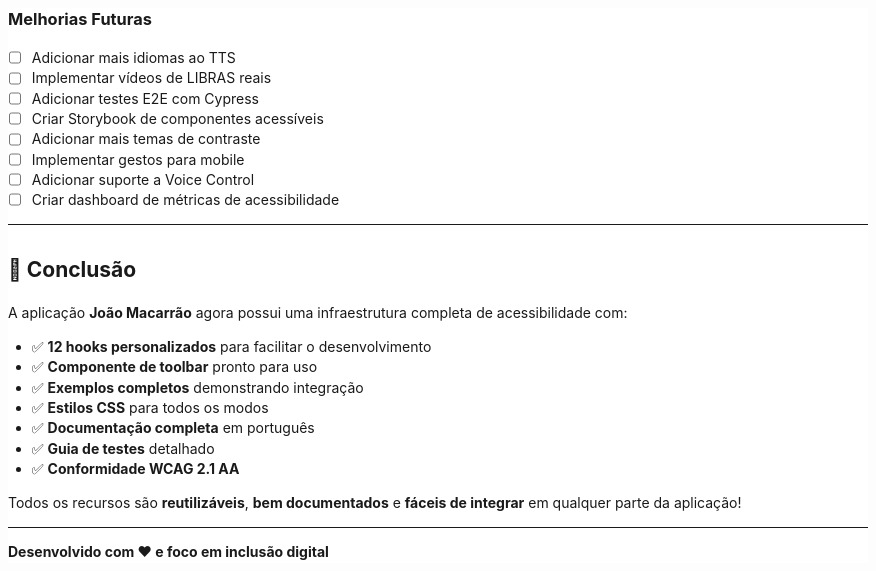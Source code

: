 ### Melhorias Futuras

- [ ] Adicionar mais idiomas ao TTS
- [ ] Implementar vídeos de LIBRAS reais
- [ ] Adicionar testes E2E com Cypress
- [ ] Criar Storybook de componentes acessíveis
- [ ] Adicionar mais temas de contraste
- [ ] Implementar gestos para mobile
- [ ] Adicionar suporte a Voice Control
- [ ] Criar dashboard de métricas de acessibilidade

---

## 🎉 Conclusão

A aplicação **João Macarrão** agora possui uma infraestrutura completa de acessibilidade com:

- ✅ **12 hooks personalizados** para facilitar o desenvolvimento
- ✅ **Componente de toolbar** pronto para uso
- ✅ **Exemplos completos** demonstrando integração
- ✅ **Estilos CSS** para todos os modos
- ✅ **Documentação completa** em português
- ✅ **Guia de testes** detalhado
- ✅ **Conformidade WCAG 2.1 AA**

Todos os recursos são **reutilizáveis**, **bem documentados** e **fáceis de integrar** em qualquer parte da aplicação!

---

**Desenvolvido com ♥ e foco em inclusão digital**

